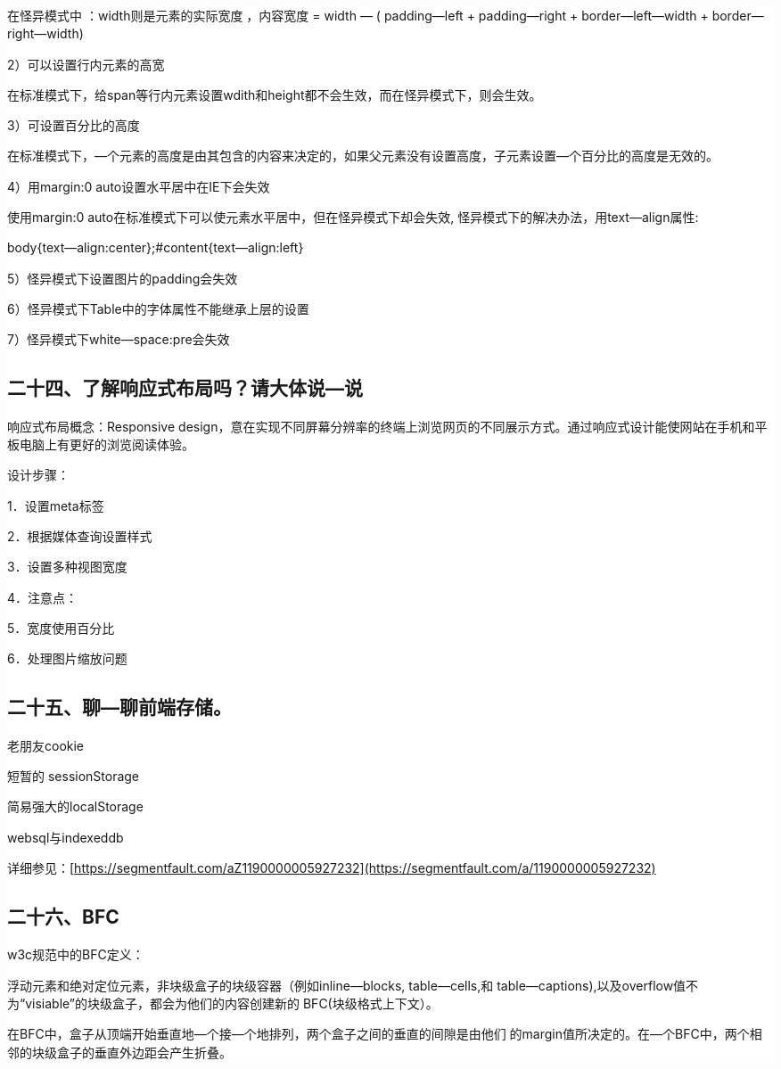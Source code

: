 在怪异模式中 ：width则是元素的实际宽度 ，内容宽度 = width — ( padding—left + padding—right + border—left—width + border—right—width)

2）可以设置行内元素的高宽

  在标准模式下，给span等行内元素设置wdith和height都不会生效，而在怪异模式下，则会生效。

3）可设置百分比的高度

  在标准模式下，—个元素的高度是由其包含的内容来决定的，如果父元素没有设置高度，子元素设置—个百分比的高度是无效的。

4）用margin:0 auto设置水平居中在IE下会失效

  使用margin:0 auto在标准模式下可以使元素水平居中，但在怪异模式下却会失效, 怪异模式下的解决办法，用text—align属性:

  body{text—align:center};#content{text—align:left}

5）怪异模式下设置图片的padding会失效

6）怪异模式下Table中的字体属性不能继承上层的设置

7）怪异模式下white—space:pre会失效

## 二十四、了解响应式布局吗？请大体说—说

响应式布局概念：Responsive design，意在实现不同屏幕分辨率的终端上浏览网页的不同展示方式。通过响应式设计能使网站在手机和平板电脑上有更好的浏览阅读体验。

 设计步骤：

1．设置meta标签

2．根据媒体查询设置样式

3．设置多种视图宽度

4．注意点：

5．宽度使用百分比

6．处理图片缩放问题

## 二十五、聊—聊前端存储。

老朋友cookie

短暂的 sessionStorage

简易强大的localStorage

websql与indexeddb

详细参见：[https://segmentfault.com/aZ1190000005927232](https://segmentfault.com/a/1190000005927232)

## 二十六、BFC

w3c规范中的BFC定义：

浮动元素和绝对定位元素，非块级盒子的块级容器（例如inline—blocks, table—cells,和 table—captions),以及overflow值不为“visiable”的块级盒子，都会为他们的内容创建新的 BFC(块级格式上下文）。

在BFC中，盒子从顶端开始垂直地—个接—个地排列，两个盒子之间的垂直的间隙是由他们 的margin值所决定的。在—个BFC中，两个相邻的块级盒子的垂直外边距会产生折叠。
